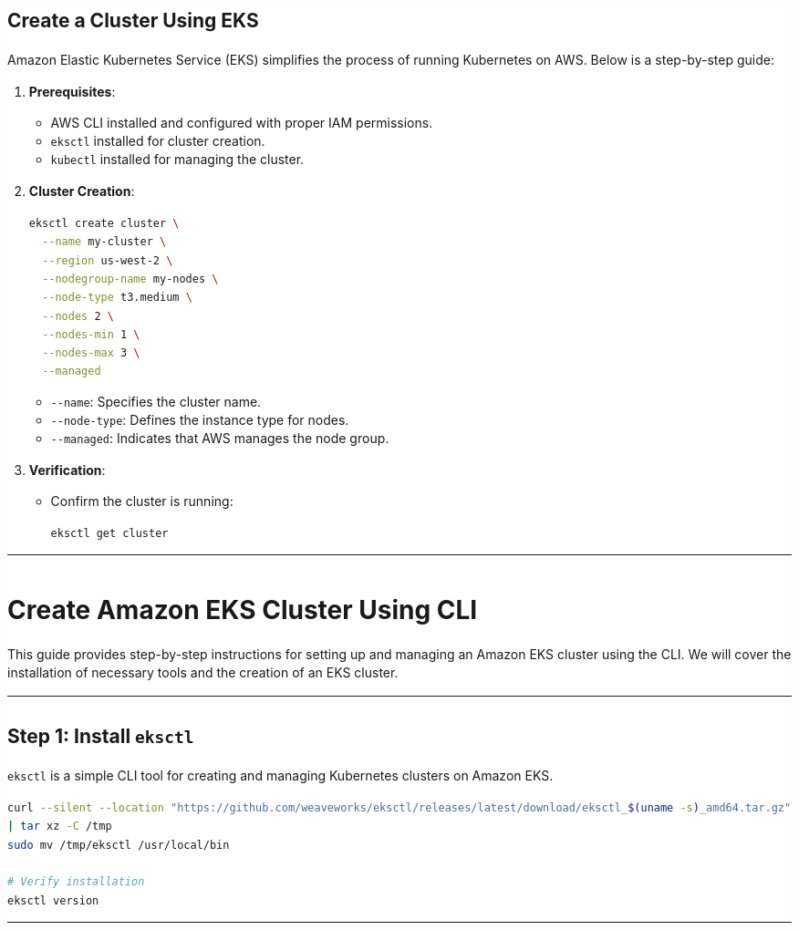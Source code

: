## Create a Cluster Using EKS
Amazon Elastic Kubernetes Service (EKS) simplifies the process of running Kubernetes on AWS. Below is a step-by-step guide:

1. **Prerequisites**:
   - AWS CLI installed and configured with proper IAM permissions.
   - `eksctl` installed for cluster creation.
   - `kubectl` installed for managing the cluster.

2. **Cluster Creation**:
   ```bash
   eksctl create cluster \
     --name my-cluster \
     --region us-west-2 \
     --nodegroup-name my-nodes \
     --node-type t3.medium \
     --nodes 2 \
     --nodes-min 1 \
     --nodes-max 3 \
     --managed
   ```
   - `--name`: Specifies the cluster name.
   - `--node-type`: Defines the instance type for nodes.
   - `--managed`: Indicates that AWS manages the node group.

3. **Verification**:
   - Confirm the cluster is running:
     ```bash
     eksctl get cluster
     ```

---

# Create Amazon EKS Cluster Using CLI

This guide provides step-by-step instructions for setting up and managing an Amazon EKS cluster using the CLI. We will cover the installation of necessary tools and the creation of an EKS cluster.

---

## Step 1: Install `eksctl`

`eksctl` is a simple CLI tool for creating and managing Kubernetes clusters on Amazon EKS.

```bash
curl --silent --location "https://github.com/weaveworks/eksctl/releases/latest/download/eksctl_$(uname -s)_amd64.tar.gz" | tar xz -C /tmp
sudo mv /tmp/eksctl /usr/local/bin

# Verify installation
eksctl version
```

---